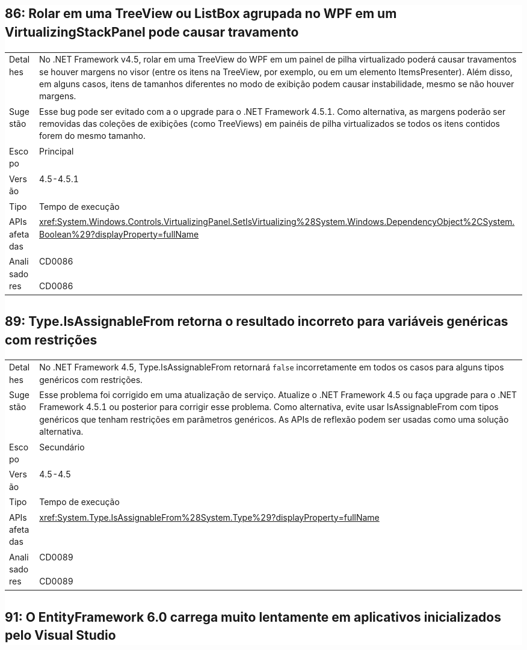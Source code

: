   
<a name="diagnostic86"></a>   
## <a name="86-scrolling-a-wpf-treeview-or-grouped-listbox-in-a-virtualizingstackpanel-can-cause-a-hang"></a>86: Rolar em uma TreeView ou ListBox agrupada no WPF em um VirtualizingStackPanel pode causar travamento  
  
|||  
|-|-|  
|Detalhes|No .NET Framework v4.5, rolar em uma TreeView do WPF em um painel de pilha virtualizado poderá causar travamentos se houver margens no visor (entre os itens na TreeView, por exemplo, ou em um elemento ItemsPresenter). Além disso, em alguns casos, itens de tamanhos diferentes no modo de exibição podem causar instabilidade, mesmo se não houver margens.|  
|Sugestão|Esse bug pode ser evitado com a o upgrade para o .NET Framework 4.5.1. Como alternativa, as margens poderão ser removidas das coleções de exibições (como TreeViews) em painéis de pilha virtualizados se todos os itens contidos forem do mesmo tamanho.|  
|Escopo|Principal|  
|Versão|4.5-4.5.1|  
|Tipo|Tempo de execução|  
|APIs afetadas|<xref:System.Windows.Controls.VirtualizingPanel.SetIsVirtualizing%28System.Windows.DependencyObject%2CSystem.Boolean%29?displayProperty=fullName>|  
|Analisadores|CD0086<br /><br /> CD0086|  
  
<a name="diagnostic89"></a>   
## <a name="89-typeisassignablefrom-returns-wrong-result-for-generic-variables-with-constraints"></a>89: Type.IsAssignableFrom retorna o resultado incorreto para variáveis genéricas com restrições  
  
|||  
|-|-|  
|Detalhes|No .NET Framework 4.5, Type.IsAssignableFrom retornará `false` incorretamente em todos os casos para alguns tipos genéricos com restrições.|  
|Sugestão|Esse problema foi corrigido em uma atualização de serviço. Atualize o .NET Framework 4.5 ou faça upgrade para o .NET Framework 4.5.1 ou posterior para corrigir esse problema. Como alternativa, evite usar IsAssignableFrom com tipos genéricos que tenham restrições em parâmetros genéricos. As APIs de reflexão podem ser usadas como uma solução alternativa.|  
|Escopo|Secundário|  
|Versão|4.5-4.5|  
|Tipo|Tempo de execução|  
|APIs afetadas|<xref:System.Type.IsAssignableFrom%28System.Type%29?displayProperty=fullName>|  
|Analisadores|CD0089<br /><br /> CD0089|  
  
<a name="diagnostic91"></a>   
## <a name="91-entityframework-60-loads-very-slowly-in-apps-launched-from-visual-studio"></a>91: O EntityFramework 6.0 carrega muito lentamente em aplicativos inicializados pelo Visual Studio  
  